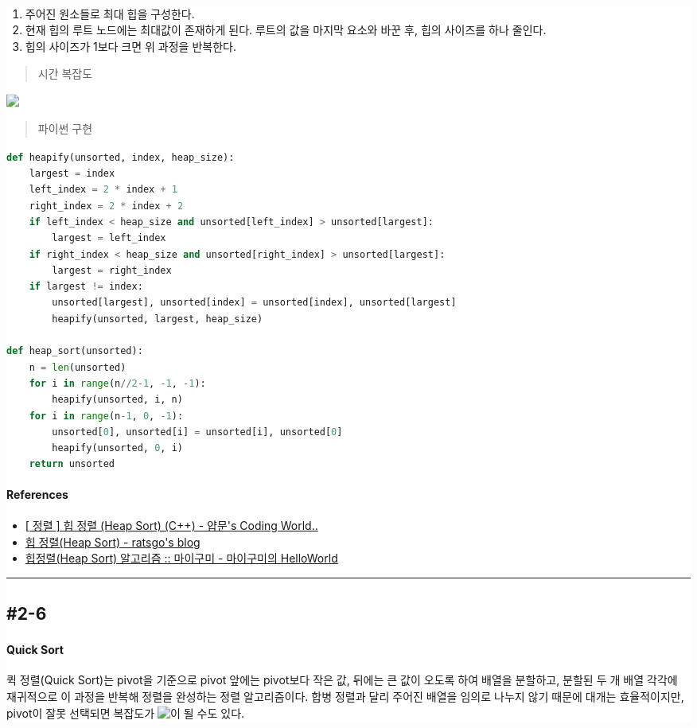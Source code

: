 1. 주어진 원소들로 최대 힙을 구성한다.
2. 현재 힙의 루트 노드에는 최대값이 존재하게 된다. 루트의 값을 마지막 요소와 바꾼 후, 힙의 사이즈를 하나 줄인다.
3. 힙의 사이즈가 1보다 크면 위 과정을 반복한다.


> 시간 복잡도

 <img style="transform: translateY(0.1em); background: white;" src="https://render.githubusercontent.com/render/math?math=O(N%20%5Clog%20N)">

> 파이썬 구현
```python
def heapify(unsorted, index, heap_size):
    largest = index
    left_index = 2 * index + 1
    right_index = 2 * index + 2
    if left_index < heap_size and unsorted[left_index] > unsorted[largest]:
        largest = left_index
    if right_index < heap_size and unsorted[right_index] > unsorted[largest]:
        largest = right_index
    if largest != index:
        unsorted[largest], unsorted[index] = unsorted[index], unsorted[largest]
        heapify(unsorted, largest, heap_size)

def heap_sort(unsorted):
    n = len(unsorted)
    for i in range(n//2-1, -1, -1):
        heapify(unsorted, i, n)
    for i in range(n-1, 0, -1):
        unsorted[0], unsorted[i] = unsorted[i], unsorted[0]
        heapify(unsorted, 0, i)
    return unsorted
```

#### References

- [[ 정렬 ] 힙 정렬 (Heap Sort) (C++) - 얍문's Coding World..](https://yabmoons.tistory.com/246)
- [힙 정렬(Heap Sort) - ratsgo's blog](https://ratsgo.github.io/data%20structure&algorithm/2017/09/27/heapsort/)
- [힙정렬(Heap Sort) 알고리즘 :: 마이구미 - 마이구미의 HelloWorld](https://mygumi.tistory.com/310)

---

## #2-6

#### Quick Sort

퀵 정렬(Quick Sort)는 pivot을 기준으로 pivot 앞에는 pivot보다 작은 값, 뒤에는 큰 값이 오도록 하여 배열을 분할하고, 분할된 두 개 배열 각각에 재귀적으로 이 과정을 반복해 정렬을 완성하는 정렬 알고리즘이다. 합병 정렬과 달리 주어진 배열을 임의로 나누지 않기 때문에 대개는 효율적이지만, pivot이 잘못 선택되면 복잡도가  <img style="transform: translateY(0.1em); background: white;" src="https://render.githubusercontent.com/render/math?math=O(n%5E2)">이 될 수도 있다.

<div align='center'>